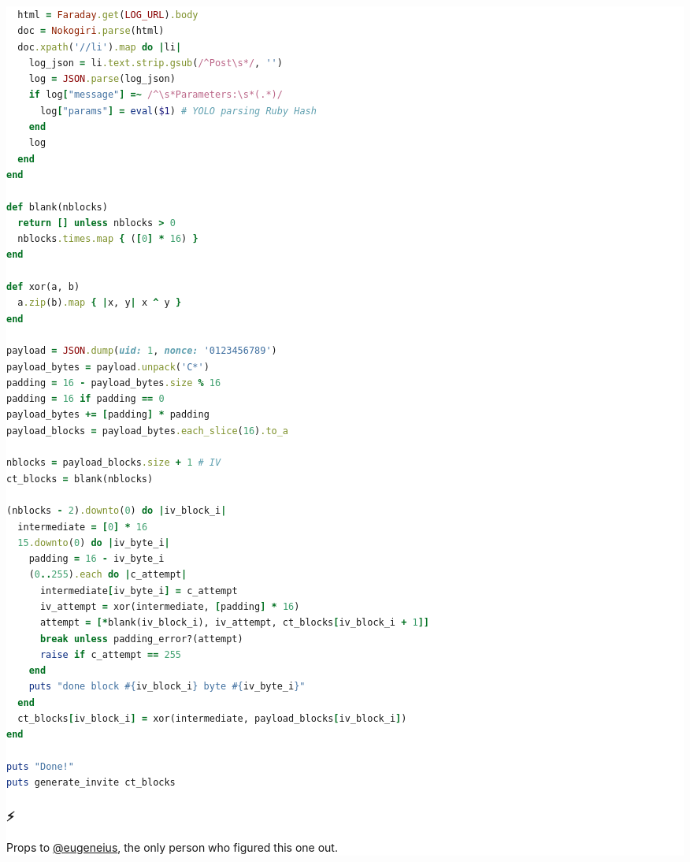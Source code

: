 ```ruby
  html = Faraday.get(LOG_URL).body
  doc = Nokogiri.parse(html)
  doc.xpath('//li').map do |li|
    log_json = li.text.strip.gsub(/^Post\s*/, '')
    log = JSON.parse(log_json)
    if log["message"] =~ /^\s*Parameters:\s*(.*)/
      log["params"] = eval($1) # YOLO parsing Ruby Hash
    end
    log
  end
end

def blank(nblocks)
  return [] unless nblocks > 0
  nblocks.times.map { ([0] * 16) }
end

def xor(a, b)
  a.zip(b).map { |x, y| x ^ y }
end

payload = JSON.dump(uid: 1, nonce: '0123456789')
payload_bytes = payload.unpack('C*')
padding = 16 - payload_bytes.size % 16
padding = 16 if padding == 0
payload_bytes += [padding] * padding
payload_blocks = payload_bytes.each_slice(16).to_a

nblocks = payload_blocks.size + 1 # IV
ct_blocks = blank(nblocks)

(nblocks - 2).downto(0) do |iv_block_i|
  intermediate = [0] * 16
  15.downto(0) do |iv_byte_i|
    padding = 16 - iv_byte_i
    (0..255).each do |c_attempt|
      intermediate[iv_byte_i] = c_attempt
      iv_attempt = xor(intermediate, [padding] * 16)
      attempt = [*blank(iv_block_i), iv_attempt, ct_blocks[iv_block_i + 1]]
      break unless padding_error?(attempt)
      raise if c_attempt == 255
    end
    puts "done block #{iv_block_i} byte #{iv_byte_i}"
  end
  ct_blocks[iv_block_i] = xor(intermediate, payload_blocks[iv_block_i])
end

puts "Done!"
puts generate_invite ct_blocks
```

### :zap:

Props to [@eugeneius](https://github.com/eugeneius), the only person who figured this one out.
